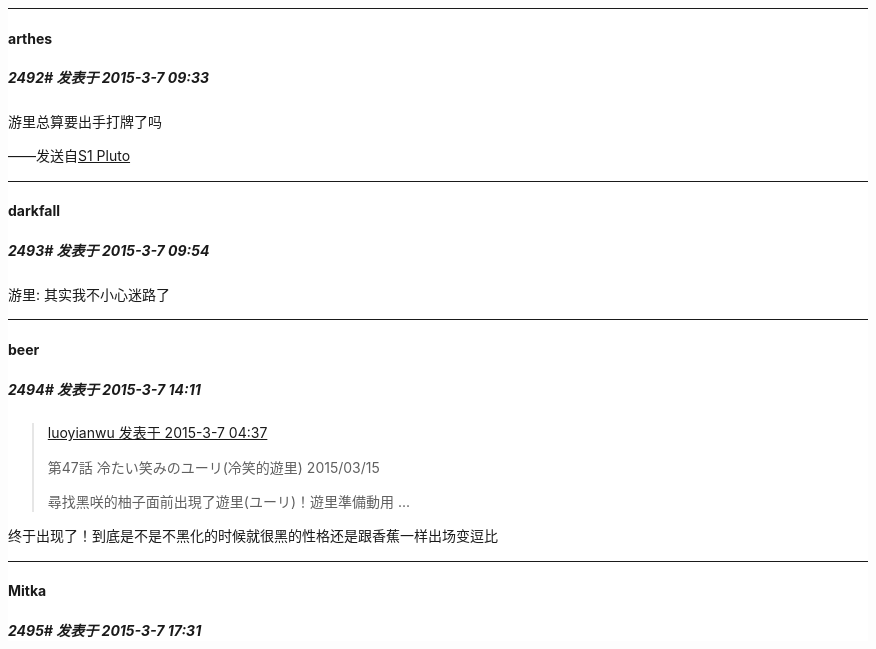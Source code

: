 





-----

####  arthes  
##### 2492#       发表于 2015-3-7 09:33




游里总算要出手打牌了吗


——发送自[S1 Pluto](https://itunes.apple.com/cn/app/s1-pluto/id889820003?mt=8)







-----

####  darkfall  
##### 2493#       发表于 2015-3-7 09:54




游里: 其实我不小心迷路了







-----

####  beer  
##### 2494#       发表于 2015-3-7 14:11



<blockquote><a href="httphttps://bbs.saraba1st.com/2b/forum.php?mod=redirect&amp;goto=findpost&amp;pid=28272988&amp;ptid=980228" target="_blank">luoyianwu 发表于 2015-3-7 04:37</a>

第47話 冷たい笑みのユーリ(冷笑的遊里) 2015/03/15

尋找黑咲的柚子面前出現了遊里(ユーリ)！遊里準備動用 ...</blockquote>
终于出现了！到底是不是不黑化的时候就很黑的性格还是跟香蕉一样出场变逗比







-----

####  Mitka  
##### 2495#       发表于 2015-3-7 17:31



